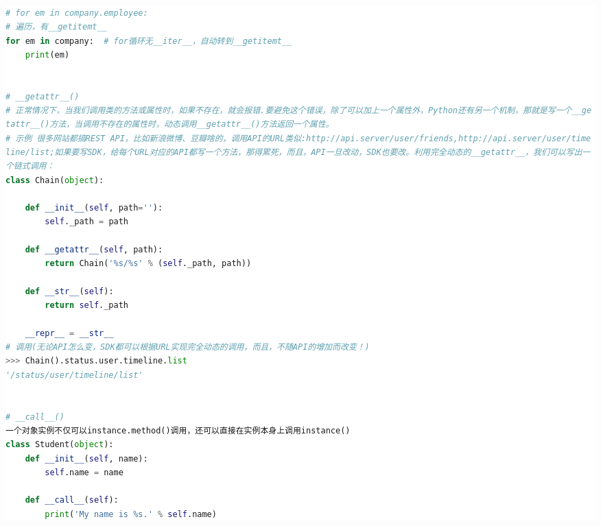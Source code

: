 ```python
# for em in company.employee:
# 遍历，有__getitemt__
for em in company:  # for循环无__iter__，自动转到__getitemt__
  	print(em)
    
    
# __getattr__()
# 正常情况下，当我们调用类的方法或属性时，如果不存在，就会报错.要避免这个错误，除了可以加上一个属性外，Python还有另一个机制，那就是写一个__getattr__()方法，当调用不存在的属性时，动态调用__getattr__()方法返回一个属性。
# 示例 很多网站都搞REST API，比如新浪微博、豆瓣啥的，调用API的URL类似:http://api.server/user/friends,http://api.server/user/timeline/list;如果要写SDK，给每个URL对应的API都写一个方法，那得累死，而且，API一旦改动，SDK也要改。利用完全动态的__getattr__，我们可以写出一个链式调用：
class Chain(object):

    def __init__(self, path=''):
        self._path = path

    def __getattr__(self, path):
        return Chain('%s/%s' % (self._path, path))

    def __str__(self):
        return self._path

    __repr__ = __str__
# 调用(无论API怎么变，SDK都可以根据URL实现完全动态的调用，而且，不随API的增加而改变！)
>>> Chain().status.user.timeline.list
'/status/user/timeline/list'


# __call__()
一个对象实例不仅可以instance.method()调用，还可以直接在实例本身上调用instance()
class Student(object):
    def __init__(self, name):
        self.name = name

    def __call__(self):
        print('My name is %s.' % self.name)
```

# 